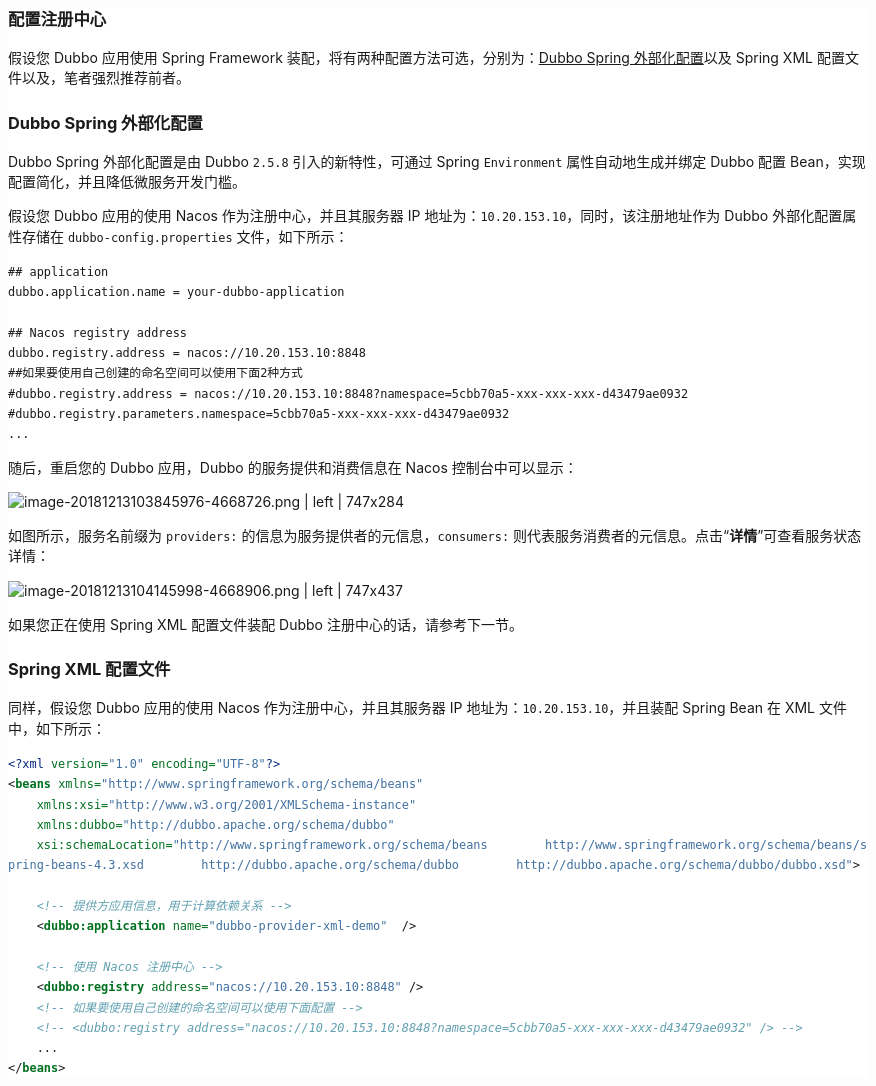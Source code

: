 ### 配置注册中心

假设您 Dubbo 应用使用 Spring Framework 装配，将有两种配置方法可选，分别为：[Dubbo Spring 外部化配置](https://mercyblitz.github.io/2018/01/18/Dubbo-%E5%A4%96%E9%83%A8%E5%8C%96%E9%85%8D%E7%BD%AE/)以及 Spring XML 配置文件以及，笔者强烈推荐前者。

### Dubbo Spring 外部化配置

Dubbo Spring 外部化配置是由 Dubbo `2.5.8` 引入的新特性，可通过 Spring `Environment` 属性自动地生成并绑定 Dubbo 配置 Bean，实现配置简化，并且降低微服务开发门槛。

假设您 Dubbo 应用的使用 Nacos 作为注册中心，并且其服务器 IP 地址为：`10.20.153.10`，同时，该注册地址作为 Dubbo 外部化配置属性存储在 `dubbo-config.properties` 文件，如下所示：

```properties
## application
dubbo.application.name = your-dubbo-application

## Nacos registry address
dubbo.registry.address = nacos://10.20.153.10:8848
##如果要使用自己创建的命名空间可以使用下面2种方式
#dubbo.registry.address = nacos://10.20.153.10:8848?namespace=5cbb70a5-xxx-xxx-xxx-d43479ae0932
#dubbo.registry.parameters.namespace=5cbb70a5-xxx-xxx-xxx-d43479ae0932
...
```
随后，重启您的 Dubbo 应用，Dubbo 的服务提供和消费信息在 Nacos 控制台中可以显示：

![image-20181213103845976-4668726.png | left | 747x284](https://img.alicdn.com/tfs/TB1n6m7zMTqK1RjSZPhXXXfOFXa-2784-1058.png "")

如图所示，服务名前缀为 `providers:` 的信息为服务提供者的元信息，`consumers:` 则代表服务消费者的元信息。点击“**详情**”可查看服务状态详情：

![image-20181213104145998-4668906.png | left | 747x437](https://img.alicdn.com/tfs/TB1vZzfzQzoK1RjSZFlXXai4VXa-2714-1588.png "")

如果您正在使用 Spring XML 配置文件装配 Dubbo 注册中心的话，请参考下一节。

### Spring XML 配置文件

同样，假设您 Dubbo 应用的使用 Nacos 作为注册中心，并且其服务器 IP 地址为：`10.20.153.10`，并且装配 Spring Bean 在 XML 文件中，如下所示：

```xml
<?xml version="1.0" encoding="UTF-8"?>
<beans xmlns="http://www.springframework.org/schema/beans"
    xmlns:xsi="http://www.w3.org/2001/XMLSchema-instance"
    xmlns:dubbo="http://dubbo.apache.org/schema/dubbo"
    xsi:schemaLocation="http://www.springframework.org/schema/beans        http://www.springframework.org/schema/beans/spring-beans-4.3.xsd        http://dubbo.apache.org/schema/dubbo        http://dubbo.apache.org/schema/dubbo/dubbo.xsd">
 
    <!-- 提供方应用信息，用于计算依赖关系 -->
    <dubbo:application name="dubbo-provider-xml-demo"  />
 
    <!-- 使用 Nacos 注册中心 -->
    <dubbo:registry address="nacos://10.20.153.10:8848" />
    <!-- 如果要使用自己创建的命名空间可以使用下面配置 -->
    <!-- <dubbo:registry address="nacos://10.20.153.10:8848?namespace=5cbb70a5-xxx-xxx-xxx-d43479ae0932" /> -->
 	...
</beans>
```
